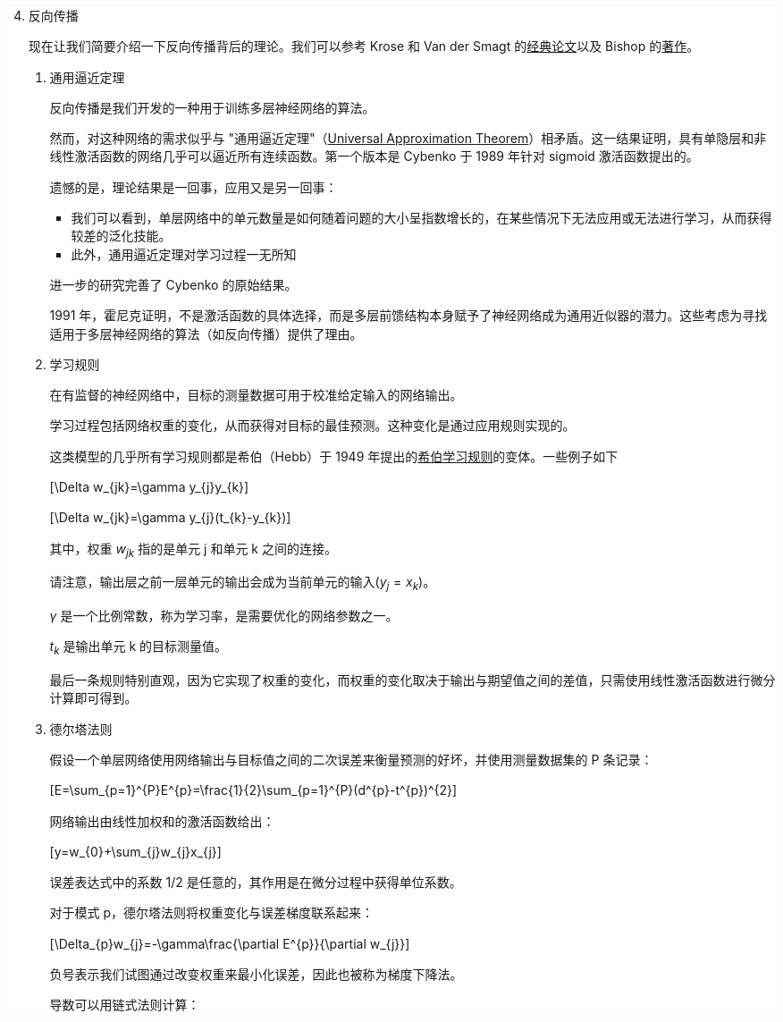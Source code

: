 4. 反向传播

    现在让我们简要介绍一下反向传播背后的理论。我们可以参考 Krose 和 Van der Smagt 的[经典论文](https://www.infor.uva.es/~teodoro/neuro-intro.pdf)以及 Bishop 的[著作](https://www.amazon.com/Networks-Recognition-Advanced-Econometrics-Paperback/dp/0198538642)。

    1. 通用逼近定理

        反向传播是我们开发的一种用于训练多层神经网络的算法。

        然而，对这种网络的需求似乎与 "通用逼近定理"（[Universal Approximation Theorem](https://en.wikipedia.org/wiki/Universal_approximation_theorem)）相矛盾。这一结果证明，具有单隐层和非线性激活函数的网络几乎可以逼近所有连续函数。第一个版本是 Cybenko 于 1989 年针对 sigmoid 激活函数提出的。

        遗憾的是，理论结果是一回事，应用又是另一回事：

        - 我们可以看到，单层网络中的单元数量是如何随着问题的大小呈指数增长的，在某些情况下无法应用或无法进行学习，从而获得较差的泛化技能。
        - 此外，通用逼近定理对学习过程一无所知

        进一步的研究完善了 Cybenko 的原始结果。

        1991 年，霍尼克证明，不是激活函数的具体选择，而是多层前馈结构本身赋予了神经网络成为通用近似器的潜力。这些考虑为寻找适用于多层神经网络的算法（如反向传播）提供了理由。

    2. 学习规则

        在有监督的神经网络中，目标的测量数据可用于校准给定输入的网络输出。

        学习过程包括网络权重的变化，从而获得对目标的最佳预测。这种变化是通过应用规则实现的。

        这类模型的几乎所有学习规则都是希伯（Hebb）于 1949 年提出的[希伯学习规则](https://en.wikipedia.org/wiki/Hebbian_theory)的变体。一些例子如下

        \[\Delta w_{jk}=\gamma y_{j}y_{k}\]

        \[\Delta w_{jk}=\gamma y_{j}(t_{k}-y_{k})\]

        其中，权重 $w_{jk}$ 指的是单元 j 和单元 k 之间的连接。

        请注意，输出层之前一层单元的输出会成为当前单元的输入$(y_j = x_k)$。

        $\gamma$ 是一个比例常数，称为学习率，是需要优化的网络参数之一。

        $t_k$ 是输出单元 k 的目标测量值。

        最后一条规则特别直观，因为它实现了权重的变化，而权重的变化取决于输出与期望值之间的差值，只需使用线性激活函数进行微分计算即可得到。

    3. 德尔塔法则

        假设一个单层网络使用网络输出与目标值之间的二次误差来衡量预测的好坏，并使用测量数据集的 P 条记录：

        \[E=\sum_{p=1}^{P}E^{p}=\frac{1}{2}\sum_{p=1}^{P}(d^{p}-t^{p})^{2}\]

        网络输出由线性加权和的激活函数给出：

        \[y=w_{0}+\sum_{j}w_{j}x_{j}\]

        误差表达式中的系数 1/2 是任意的，其作用是在微分过程中获得单位系数。

        对于模式 p，德尔塔法则将权重变化与误差梯度联系起来：

        \[\Delta_{p}w_{j}=-\gamma\frac{\partial E^{p}}{\partial w_{j}}\]

        负号表示我们试图通过改变权重来最小化误差，因此也被称为梯度下降法。

        导数可以用链式法则计算：
